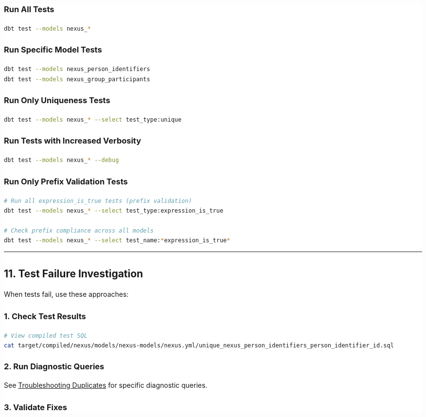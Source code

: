 ### Run All Tests

```bash
dbt test --models nexus_*
```

### Run Specific Model Tests

```bash
dbt test --models nexus_person_identifiers
dbt test --models nexus_group_participants
```

### Run Only Uniqueness Tests

```bash
dbt test --models nexus_* --select test_type:unique
```

### Run Tests with Increased Verbosity

```bash
dbt test --models nexus_* --debug
```

### Run Only Prefix Validation Tests

```bash
# Run all expression_is_true tests (prefix validation)
dbt test --models nexus_* --select test_type:expression_is_true

# Check prefix compliance across all models
dbt test --models nexus_* --select test_name:*expression_is_true*
```

---

## 11. Test Failure Investigation

When tests fail, use these approaches:

### 1. Check Test Results

```bash
# View compiled test SQL
cat target/compiled/nexus/models/nexus-models/nexus.yml/unique_nexus_person_identifiers_person_identifier_id.sql
```

### 2. Run Diagnostic Queries

See [Troubleshooting Duplicates](../how-to/troubleshooting-duplicates.md) for
specific diagnostic queries.

### 3. Validate Fixes
